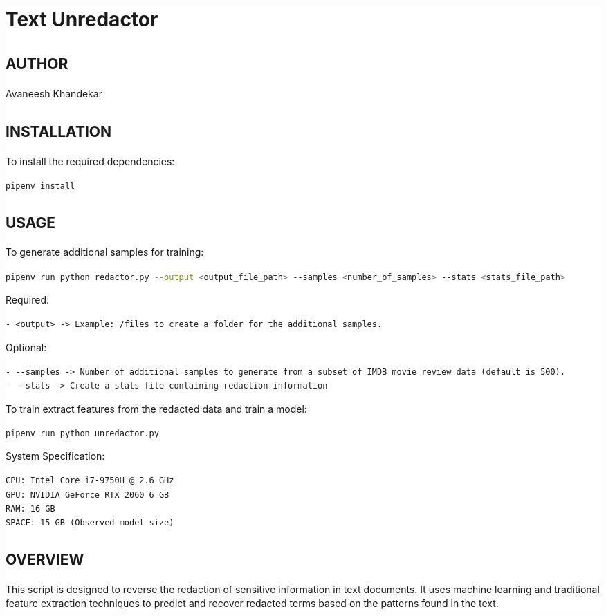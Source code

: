 # Text Unredactor

## AUTHOR

Avaneesh Khandekar

## INSTALLATION

To install the required dependencies:

```bash
pipenv install
```

## USAGE

To generate additional samples for training:

```bash
pipenv run python redactor.py --output <output_file_path> --samples <number_of_samples> --stats <stats_file_path> 
```

Required:

``` 
- <output> -> Example: /files to create a folder for the additional samples.
```

Optional:

```
- --samples -> Number of additional samples to generate from a subset of IMDB movie review data (default is 500).
- --stats -> Create a stats file containing redaction information
```

To train extract features from the redacted data and train a model:

```bash
pipenv run python unredactor.py 
```

System Specification:
```
CPU: Intel Core i7-9750H @ 2.6 GHz
GPU: NVIDIA GeForce RTX 2060 6 GB
RAM: 16 GB
SPACE: 15 GB (Observed model size)
```
## OVERVIEW

This script is designed to reverse the redaction of sensitive information in text documents.
It uses machine learning and traditional feature extraction techniques to predict and recover redacted terms
based on the patterns found in the text.
